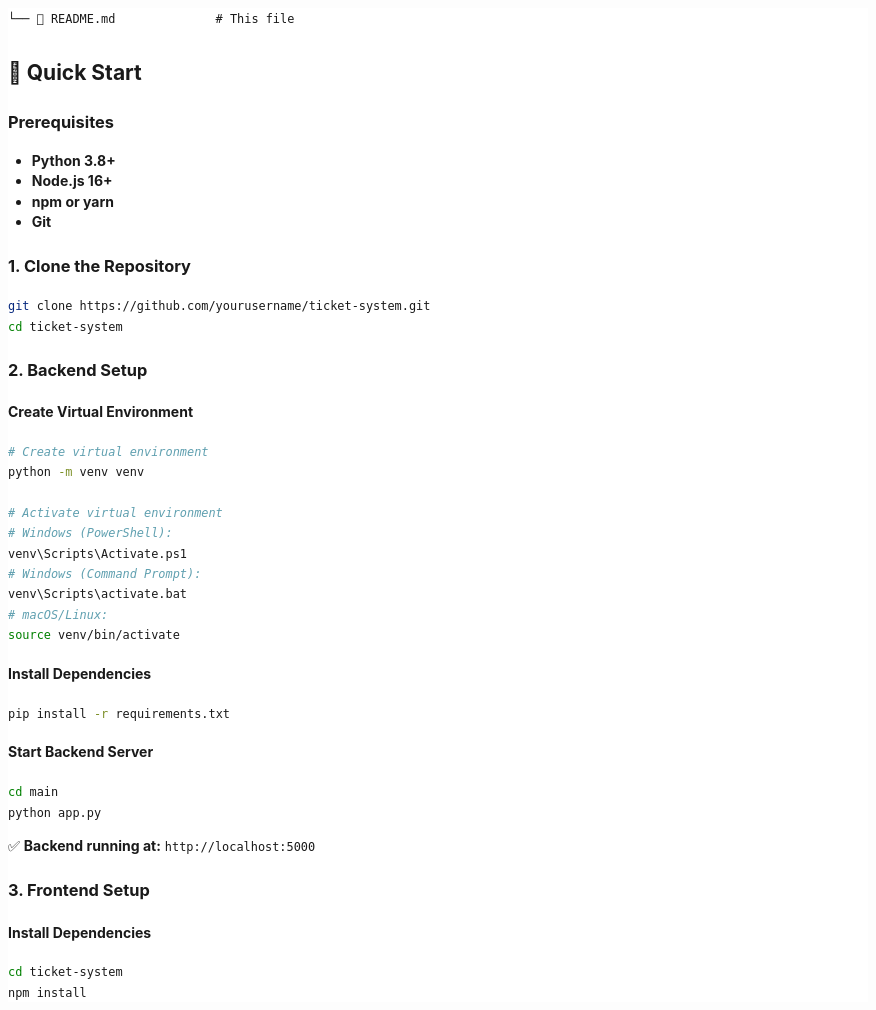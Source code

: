 ```
└── 📄 README.md              # This file
```

## 🚀 Quick Start

### Prerequisites
- **Python 3.8+**
- **Node.js 16+**
- **npm or yarn**
- **Git**

### 1. Clone the Repository
```bash
git clone https://github.com/yourusername/ticket-system.git
cd ticket-system
```

### 2. Backend Setup

#### Create Virtual Environment
```bash
# Create virtual environment
python -m venv venv

# Activate virtual environment
# Windows (PowerShell):
venv\Scripts\Activate.ps1
# Windows (Command Prompt):
venv\Scripts\activate.bat
# macOS/Linux:
source venv/bin/activate
```

#### Install Dependencies
```bash
pip install -r requirements.txt
```

#### Start Backend Server
```bash
cd main
python app.py
```

✅ **Backend running at:** `http://localhost:5000`

### 3. Frontend Setup

#### Install Dependencies
```bash
cd ticket-system
npm install
```

